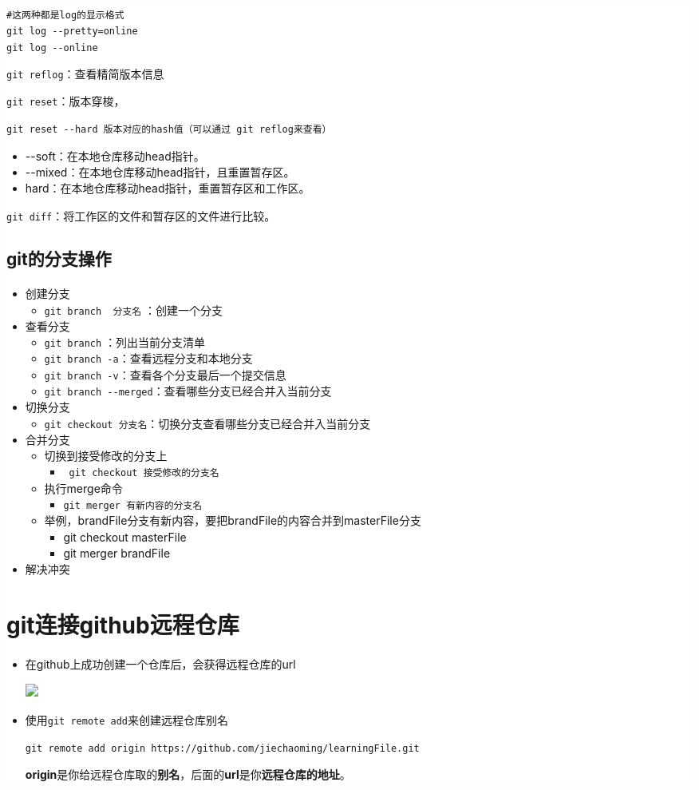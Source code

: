 ```
#这两种都是log的显示格式
git log --pretty=online
git log --online
```

`git reflog`：查看精简版本信息

`git reset`：版本穿梭，

```
git reset --hard 版本对应的hash值（可以通过 git reflog来查看）
```

- --soft：在本地仓库移动head指针。
- --mixed：在本地仓库移动head指针，且重置暂存区。
- hard：在本地仓库移动head指针，重置暂存区和工作区。

`git diff`：将工作区的文件和暂存区的文件进行比较。

## git的分支操作

- 创建分支
  - `git branch  分支名` ：创建一个分支
- 查看分支
  - `git branch` ：列出当前分支清单
  - `git branch -a`：查看远程分支和本地分支
  - `git branch -v`：查看各个分支最后一个提交信息
  - `git branch --merged`：查看哪些分支已经合并入当前分支
- 切换分支
  - `git checkout 分支名`：切换分支查看哪些分支已经合并入当前分支
- 合并分支
  - 切换到接受修改的分支上
    - ` git checkout 接受修改的分支名`
  - 执行merge命令
    - `git merger 有新内容的分支名`
  - 举例，brandFile分支有新内容，要把brandFile的内容合并到masterFile分支
    - git checkout masterFile
    - git merger brandFile
- 解决冲突

# git连接github远程仓库

- 在github上成功创建一个仓库后，会获得远程仓库的url

  ![](E:\learnData\TyporaNote\TyporaImage\gitImage\Snipaste_2022-03-06_00-14-56.png)

- 使用`git remote add`来创建远程仓库别名

  ```
  git remote add origin https://github.com/jiechaoming/learningFile.git
  ```

  **origin**是你给远程仓库取的**别名**，后面的**url**是你**远程仓库的地址**。
